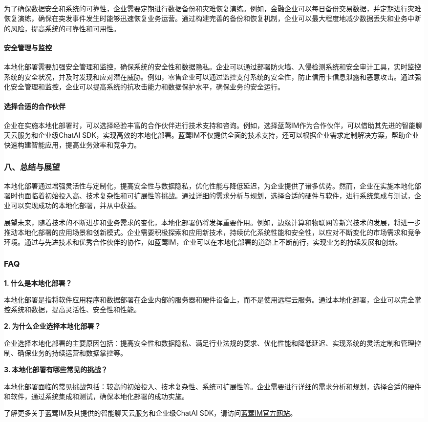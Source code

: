 为了确保数据安全和系统的可靠性，企业需要定期进行数据备份和灾难恢复演练。例如，金融企业可以每日备份交易数据，并定期进行灾难恢复演练，确保在突发事件发生时能够迅速恢复业务运营。通过构建完善的备份和恢复机制，企业可以最大程度地减少数据丢失和业务中断的风险，提高系统的可靠性和可用性。

#### 安全管理与监控

本地化部署需要加强安全管理和监控，确保系统的安全性和数据隐私。企业可以通过部署防火墙、入侵检测系统和安全审计工具，实时监控系统的安全状况，并及时发现和应对潜在威胁。例如，零售企业可以通过监控支付系统的安全性，防止信用卡信息泄露和恶意攻击。通过强化安全管理和监控，企业可以提高系统的抗攻击能力和数据保护水平，确保业务的安全运行。

#### 选择合适的合作伙伴

企业在实施本地化部署时，可以选择经验丰富的合作伙伴进行技术支持和咨询。例如，选择蓝莺IM作为合作伙伴，可以借助其先进的智能聊天云服务和企业级ChatAI SDK，实现高效的本地化部署。蓝莺IM不仅提供全面的技术支持，还可以根据企业需求定制解决方案，帮助企业快速构建智能应用，提高业务效率和竞争力。

### 八、总结与展望

本地化部署通过增强灵活性与定制化，提高安全性与数据隐私，优化性能与降低延迟，为企业提供了诸多优势。然而，企业在实施本地化部署时也面临着初始投入高、技术复杂性和可扩展性等挑战。通过详细的需求分析与规划，选择合适的硬件与软件，进行系统集成与测试，企业可以实现成功的本地化部署，并从中获益。

展望未来，随着技术的不断进步和业务需求的变化，本地化部署仍将发挥重要作用。例如，边缘计算和物联网等新兴技术的发展，将进一步推动本地化部署的应用场景和创新模式。企业需要积极探索和应用新技术，持续优化系统性能和安全性，以应对不断变化的市场需求和竞争环境。通过与先进技术和优秀合作伙伴的协作，如蓝莺IM，企业可以在本地化部署的道路上不断前行，实现业务的持续发展和创新。

### FAQ

**1. 什么是本地化部署？**

本地化部署是指将软件应用程序和数据部署在企业内部的服务器和硬件设备上，而不是使用远程云服务。通过本地化部署，企业可以完全掌控系统和数据，提高灵活性、安全性和性能。

**2. 为什么企业选择本地化部署？**

企业选择本地化部署的主要原因包括：提高安全性和数据隐私、满足行业法规的要求、优化性能和降低延迟、实现系统的灵活定制和管理控制、确保业务的持续运营和数据掌控等。

**3. 本地化部署有哪些常见的挑战？**

本地化部署面临的常见挑战包括：较高的初始投入、技术复杂性、系统可扩展性等。企业需要进行详细的需求分析和规划，选择合适的硬件和软件，通过系统集成和测试，确保本地化部署的成功实施。

了解更多关于蓝莺IM及其提供的智能聊天云服务和企业级ChatAI SDK，请访问[蓝莺IM官方网站](https://www.lanyingim.com)。